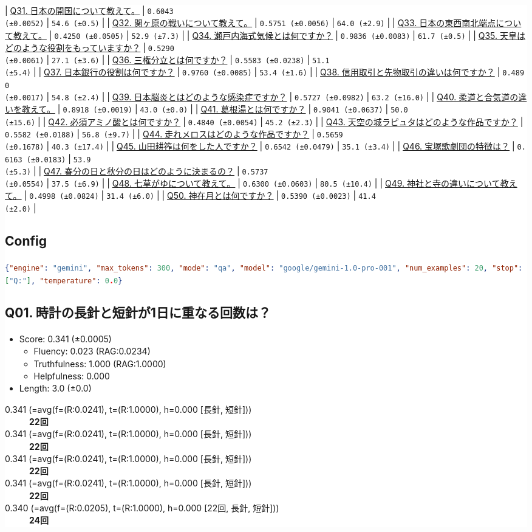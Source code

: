 | [Q31. 日本の開国について教えて。](#Q31) | <code>0.6043 (±0.0052)</code> | <code>54.6 (±0.5)</code> |
| [Q32. 関ヶ原の戦いについて教えて。](#Q32) | <code>0.5751 (±0.0056)</code> | <code>64.0 (±2.9)</code> |
| [Q33. 日本の東西南北端点について教えて。](#Q33) | <code>0.4250 (±0.0505)</code> | <code>52.9 (±7.3)</code> |
| [Q34. 瀬戸内海式気候とは何ですか？](#Q34) | <code>0.9836 (±0.0083)</code> | <code>61.7 (±0.5)</code> |
| [Q35. 天皇はどのような役割をもっていますか？](#Q35) | <code>0.5290 (±0.0061)</code> | <code>27.1 (±3.6)</code> |
| [Q36. 三権分立とは何ですか？](#Q36) | <code>0.5583 (±0.0238)</code> | <code>51.1 (±5.4)</code> |
| [Q37. 日本銀行の役割は何ですか？](#Q37) | <code>0.9760 (±0.0085)</code> | <code>53.4 (±1.6)</code> |
| [Q38. 信用取引と先物取引の違いは何ですか？](#Q38) | <code>0.4890 (±0.0017)</code> | <code>54.8 (±2.4)</code> |
| [Q39. 日本脳炎とはどのような感染症ですか？](#Q39) | <code>0.5727 (±0.0982)</code> | <code>63.2 (±16.0)</code> |
| [Q40. 柔道と合気道の違いを教えて。](#Q40) | <code>0.8918 (±0.0019)</code> | <code>43.0 (±0.0)</code> |
| [Q41. 葛根湯とは何ですか？](#Q41) | <code>0.9041 (±0.0637)</code> | <code>50.0 (±15.6)</code> |
| [Q42. 必須アミノ酸とは何ですか？](#Q42) | <code>0.4840 (±0.0054)</code> | <code>45.2 (±2.3)</code> |
| [Q43. 天空の城ラピュタはどのような作品ですか？](#Q43) | <code>0.5582 (±0.0188)</code> | <code>56.8 (±9.7)</code> |
| [Q44. 走れメロスはどのような作品ですか？](#Q44) | <code>0.5659 (±0.1678)</code> | <code>40.3 (±17.4)</code> |
| [Q45. 山田耕筰は何をした人ですか？](#Q45) | <code>0.6542 (±0.0479)</code> | <code>35.1 (±3.4)</code> |
| [Q46. 宝塚歌劇団の特徴は？](#Q46) | <code>0.6163 (±0.0183)</code> | <code>53.9 (±5.3)</code> |
| [Q47. 春分の日と秋分の日はどのように決まるの？](#Q47) | <code>0.5737 (±0.0554)</code> | <code>37.5 (±6.9)</code> |
| [Q48. 七草がゆについて教えて。](#Q48) | <code>0.6300 (±0.0603)</code> | <code>80.5 (±10.4)</code> |
| [Q49. 神社と寺の違いについて教えて。](#Q49) | <code>0.4998 (±0.0824)</code> | <code>31.4 (±6.0)</code> |
| [Q50. 神在月とは何ですか？](#Q50) | <code>0.5390 (±0.0023)</code> | <code>41.4 (±2.0)</code> |

## Config

```json
{"engine": "gemini", "max_tokens": 300, "mode": "qa", "model": "google/gemini-1.0-pro-001", "num_examples": 20, "stop": ["Q:"], "temperature": 0.0}
```

## <a name="Q01"></a>Q01. 時計の長針と短針が1日に重なる回数は？

- Score: 0.341 (±0.0005)
  - Fluency: 0.023 (RAG:0.0234)
  - Truthfulness: 1.000 (RAG:1.0000)
  - Helpfulness: 0.000
- Length: 3.0 (±0.0)

<dl>
<dt>0.341 (=avg(f=(R:0.0241), t=(R:1.0000), h=0.000 [長針, 短針]))</dt>
<dd><b>22回</b></dd>
<dt>0.341 (=avg(f=(R:0.0241), t=(R:1.0000), h=0.000 [長針, 短針]))</dt>
<dd><b>22回</b></dd>
<dt>0.341 (=avg(f=(R:0.0241), t=(R:1.0000), h=0.000 [長針, 短針]))</dt>
<dd><b>22回</b></dd>
<dt>0.341 (=avg(f=(R:0.0241), t=(R:1.0000), h=0.000 [長針, 短針]))</dt>
<dd><b>22回</b></dd>
<dt>0.340 (=avg(f=(R:0.0205), t=(R:1.0000), h=0.000 [22回, 長針, 短針]))</dt>
<dd><b>24回</b></dd>
</dl>
